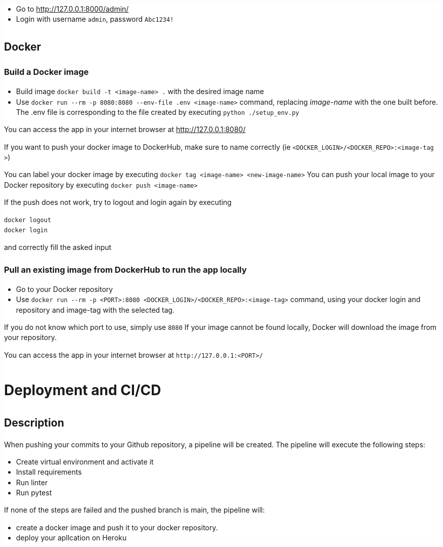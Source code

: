 - Go to http://127.0.0.1:8000/admin/
- Login with username `admin`, password `Abc1234!`

## Docker

### Build a Docker image


- Build image `docker build -t <image-name> .` with the desired image name
- Use `docker run --rm -p 8080:8080 --env-file .env <image-name>` command, replacing *image-name* with the one built before.
The .env file is corresponding to the file created by executing `python ./setup_env.py`

You can access the app in your internet browser at http://127.0.0.1:8080/

If you want to push your docker image to DockerHub, make sure to name correctly (ie `<DOCKER_LOGIN>/<DOCKER_REPO>:<image-tag>`)

You can label your docker image by executing `docker tag <image-name> <new-image-name>`
You can push your local image to your Docker repository by executing `docker push <image-name>`

If the push does not work, try to logout and login again by executing 
```bash
docker logout
docker login
```
and correctly fill the asked input


### Pull an existing image from DockerHub to run the app locally


- Go to your Docker repository
- Use `docker run --rm -p <PORT>:8080 <DOCKER_LOGIN>/<DOCKER_REPO>:<image-tag>` command, using your docker login and repository and image-tag with the selected tag.

If you do not know which port to use, simply use `8080`
If your image cannot be found locally, Docker will download the image from your repository.

You can access the app in your internet browser at `http://127.0.0.1:<PORT>/`


# Deployment and CI/CD

## Description

When pushing your commits to your Github repository, a pipeline will be created.
The pipeline will execute the following steps:
- Create virtual environment and activate it
- Install requirements
- Run linter
- Run pytest

If none of the steps are failed and the pushed branch is main, the pipeline will:
- create a docker image and push it to your docker repository.
- deploy your apllcation on Heroku
